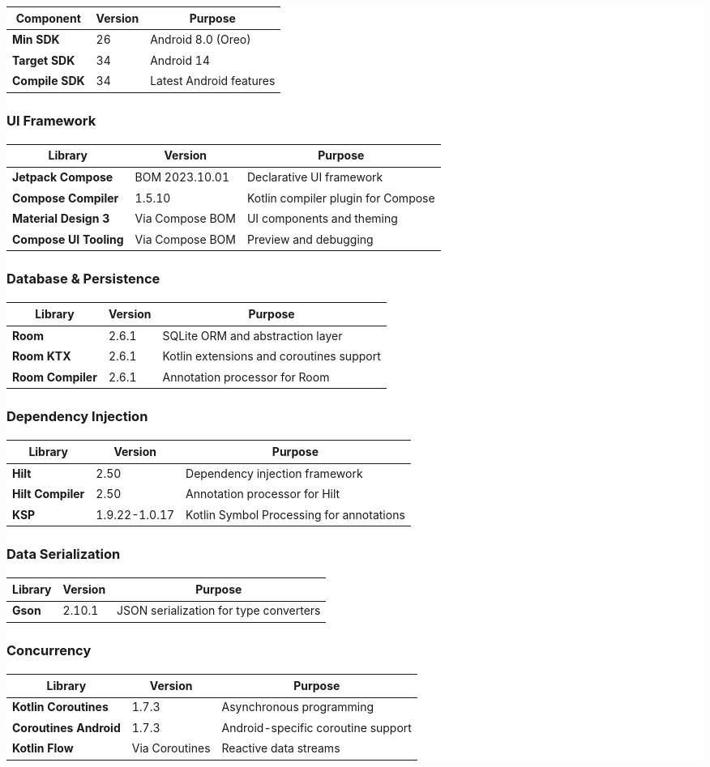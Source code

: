 | Component | Version | Purpose |
|-----------|---------|---------|
| **Min SDK** | 26 | Android 8.0 (Oreo) |
| **Target SDK** | 34 | Android 14 |
| **Compile SDK** | 34 | Latest Android features |

### UI Framework

| Library | Version | Purpose |
|---------|---------|---------|
| **Jetpack Compose** | BOM 2023.10.01 | Declarative UI framework |
| **Compose Compiler** | 1.5.10 | Kotlin compiler plugin for Compose |
| **Material Design 3** | Via Compose BOM | UI components and theming |
| **Compose UI Tooling** | Via Compose BOM | Preview and debugging |

### Database & Persistence

| Library | Version | Purpose |
|---------|---------|---------|
| **Room** | 2.6.1 | SQLite ORM and abstraction layer |
| **Room KTX** | 2.6.1 | Kotlin extensions and coroutines support |
| **Room Compiler** | 2.6.1 | Annotation processor for Room |

### Dependency Injection

| Library | Version | Purpose |
|---------|---------|---------|
| **Hilt** | 2.50 | Dependency injection framework |
| **Hilt Compiler** | 2.50 | Annotation processor for Hilt |
| **KSP** | 1.9.22-1.0.17 | Kotlin Symbol Processing for annotations |

### Data Serialization

| Library | Version | Purpose |
|---------|---------|---------|
| **Gson** | 2.10.1 | JSON serialization for type converters |

### Concurrency

| Library | Version | Purpose |
|---------|---------|---------|
| **Kotlin Coroutines** | 1.7.3 | Asynchronous programming |
| **Coroutines Android** | 1.7.3 | Android-specific coroutine support |
| **Kotlin Flow** | Via Coroutines | Reactive data streams |
